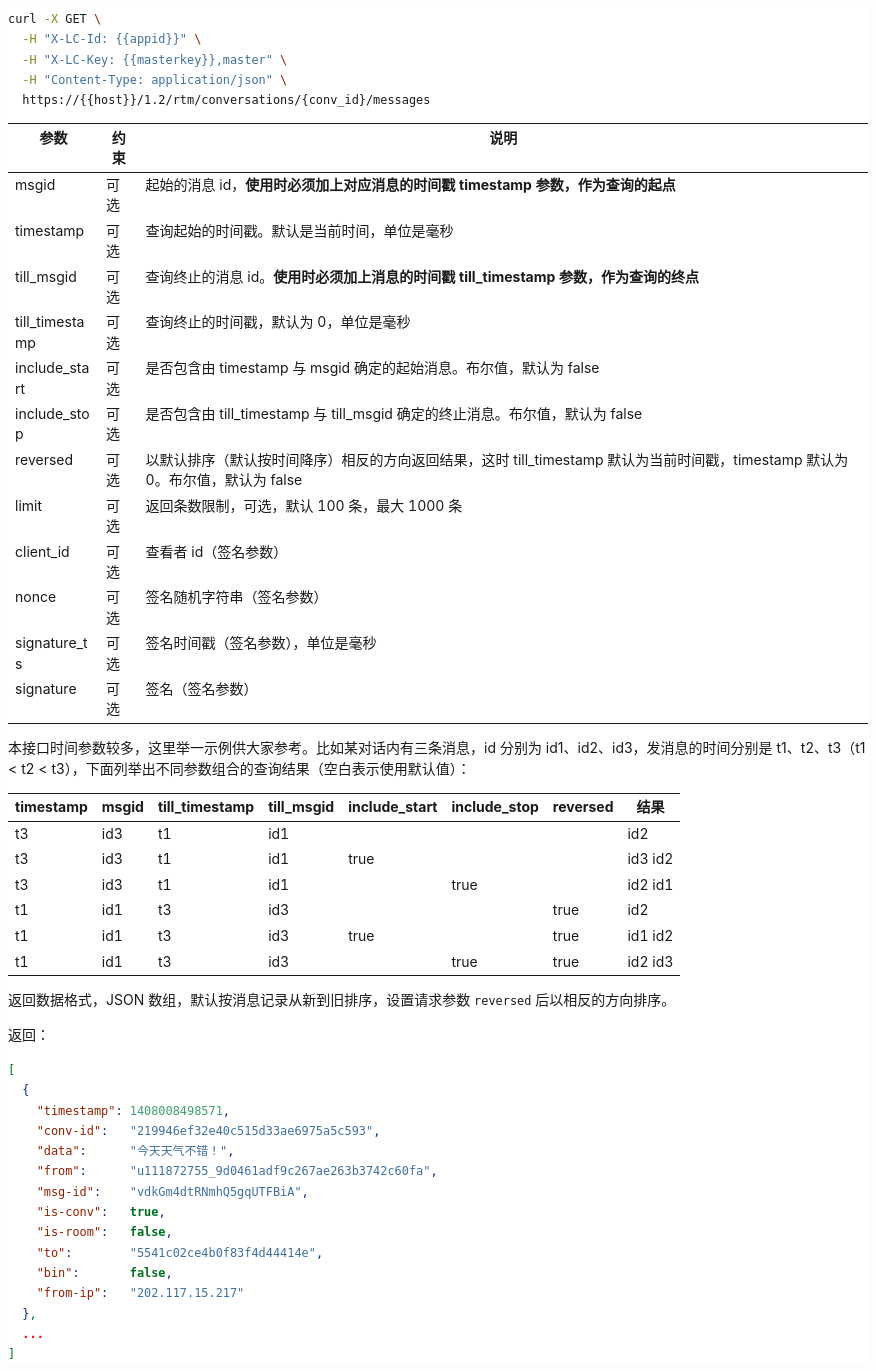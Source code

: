 ```sh
curl -X GET \
  -H "X-LC-Id: {{appid}}" \
  -H "X-LC-Key: {{masterkey}},master" \
  -H "Content-Type: application/json" \
  https://{{host}}/1.2/rtm/conversations/{conv_id}/messages
```

参数 | 约束 | 说明
--- | --- | ---
msgid | 可选 | 起始的消息 id，**使用时必须加上对应消息的时间戳 timestamp 参数，作为查询的起点**
timestamp | 可选 | 查询起始的时间戳。默认是当前时间，单位是毫秒
till_msgid | 可选 | 查询终止的消息 id。**使用时必须加上消息的时间戳 till_timestamp 参数，作为查询的终点**
till_timestamp | 可选 | 查询终止的时间戳，默认为 0，单位是毫秒
include_start | 可选 | 是否包含由 timestamp 与 msgid 确定的起始消息。布尔值，默认为 false
include_stop | 可选 | 是否包含由 till_timestamp 与 till_msgid 确定的终止消息。布尔值，默认为 false
reversed | 可选 | 以默认排序（默认按时间降序）相反的方向返回结果，这时 till_timestamp 默认为当前时间戳，timestamp 默认为 0。布尔值，默认为 false
limit | 可选 | 返回条数限制，可选，默认 100 条，最大 1000 条
client_id | 可选 | 查看者 id（签名参数）
nonce | 可选 | 签名随机字符串（签名参数）
signature_ts | 可选 | 签名时间戳（签名参数），单位是毫秒
signature | 可选 | 签名（签名参数）

本接口时间参数较多，这里举一示例供大家参考。比如某对话内有三条消息，id 分别为 id1、id2、id3，发消息的时间分别是 t1、t2、t3（t1 < t2 < t3），下面列举出不同参数组合的查询结果（空白表示使用默认值）：

| timestamp| msgid| till_timestamp| till_msgid| include_start| include_stop| reversed| 结果 |
| ---------|---------|---------|---------|---------|---------|---------|--------- |
| t3| id3| t1| id1| | | | id2 |
| t3| id3| t1| id1| true| | | id3 id2 |
| t3| id3| t1| id1| | true| | id2 id1 |
| t1| id1| t3| id3| | | true| id2 |
| t1| id1| t3| id3| true| | true| id1 id2 |
| t1| id1| t3| id3| | true| true| id2 id3 |

返回数据格式，JSON 数组，默认按消息记录从新到旧排序，设置请求参数 `reversed` 后以相反的方向排序。

返回：

```json
[
  {
    "timestamp": 1408008498571,
    "conv-id":   "219946ef32e40c515d33ae6975a5c593",
    "data":      "今天天气不错！",
    "from":      "u111872755_9d0461adf9c267ae263b3742c60fa",
    "msg-id":    "vdkGm4dtRNmhQ5gqUTFBiA",
    "is-conv":   true,
    "is-room":   false,
    "to":        "5541c02ce4b0f83f4d44414e",
    "bin":       false,
    "from-ip":   "202.117.15.217"
  },
  ...
]
```
